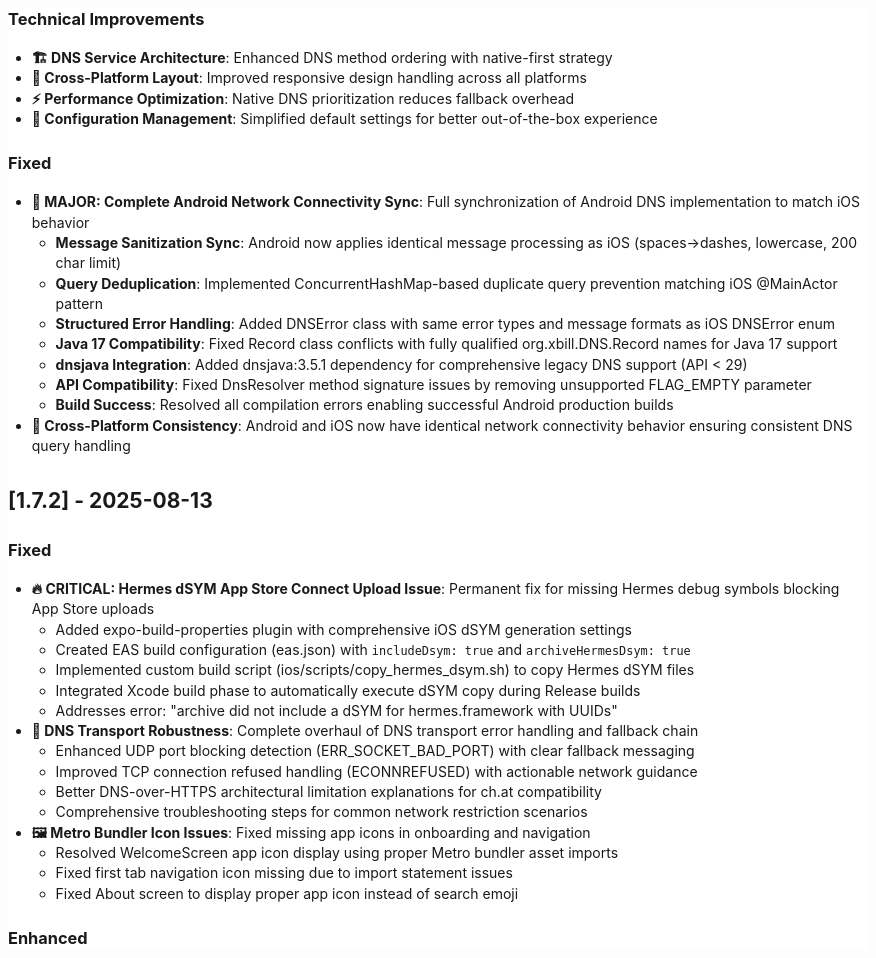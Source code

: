### Technical Improvements

- **🏗️ DNS Service Architecture**: Enhanced DNS method ordering with native-first strategy
- **📱 Cross-Platform Layout**: Improved responsive design handling across all platforms
- **⚡ Performance Optimization**: Native DNS prioritization reduces fallback overhead
- **🔧 Configuration Management**: Simplified default settings for better out-of-the-box experience

### Fixed

- **🔧 MAJOR: Complete Android Network Connectivity Sync**: Full synchronization of Android DNS implementation to match iOS behavior
  - **Message Sanitization Sync**: Android now applies identical message processing as iOS (spaces→dashes, lowercase, 200 char limit)
  - **Query Deduplication**: Implemented ConcurrentHashMap-based duplicate query prevention matching iOS @MainActor pattern
  - **Structured Error Handling**: Added DNSError class with same error types and message formats as iOS DNSError enum
  - **Java 17 Compatibility**: Fixed Record class conflicts with fully qualified org.xbill.DNS.Record names for Java 17 support
  - **dnsjava Integration**: Added dnsjava:3.5.1 dependency for comprehensive legacy DNS support (API < 29)
  - **API Compatibility**: Fixed DnsResolver method signature issues by removing unsupported FLAG_EMPTY parameter
  - **Build Success**: Resolved all compilation errors enabling successful Android production builds
- **🚀 Cross-Platform Consistency**: Android and iOS now have identical network connectivity behavior ensuring consistent DNS query handling

## [1.7.2] - 2025-08-13

### Fixed

- **🔥 CRITICAL: Hermes dSYM App Store Connect Upload Issue**: Permanent fix for missing Hermes debug symbols blocking App Store uploads
  - Added expo-build-properties plugin with comprehensive iOS dSYM generation settings
  - Created EAS build configuration (eas.json) with `includeDsym: true` and `archiveHermesDsym: true`
  - Implemented custom build script (ios/scripts/copy_hermes_dsym.sh) to copy Hermes dSYM files
  - Integrated Xcode build phase to automatically execute dSYM copy during Release builds
  - Addresses error: "archive did not include a dSYM for hermes.framework with UUIDs"
- **🔧 DNS Transport Robustness**: Complete overhaul of DNS transport error handling and fallback chain
  - Enhanced UDP port blocking detection (ERR_SOCKET_BAD_PORT) with clear fallback messaging
  - Improved TCP connection refused handling (ECONNREFUSED) with actionable network guidance
  - Better DNS-over-HTTPS architectural limitation explanations for ch.at compatibility
  - Comprehensive troubleshooting steps for common network restriction scenarios
- **🖼️ Metro Bundler Icon Issues**: Fixed missing app icons in onboarding and navigation
  - Resolved WelcomeScreen app icon display using proper Metro bundler asset imports
  - Fixed first tab navigation icon missing due to import statement issues
  - Fixed About screen to display proper app icon instead of search emoji

### Enhanced
